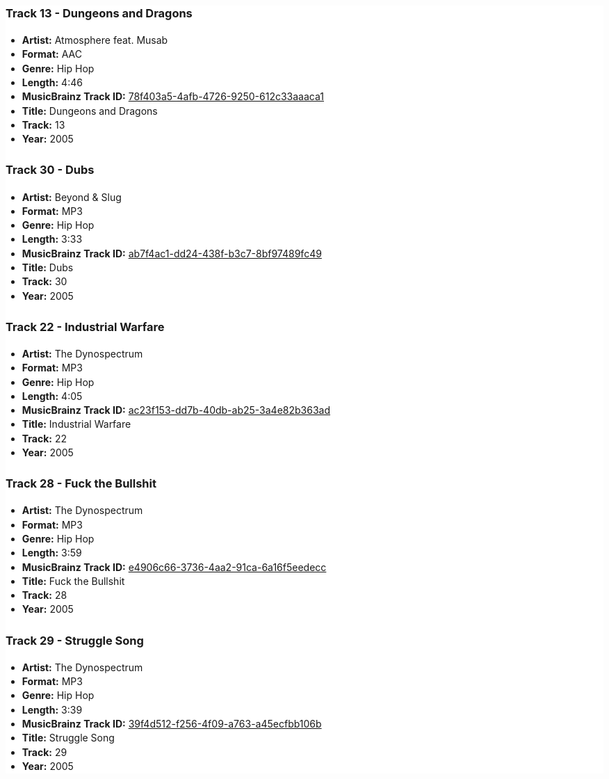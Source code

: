 ### Track 13 - Dungeons and Dragons

- **Artist:** Atmosphere feat. Musab
- **Format:** AAC
- **Genre:** Hip Hop
- **Length:** 4:46
- **MusicBrainz Track ID:** [78f403a5-4afb-4726-9250-612c33aaaca1](https://musicbrainz.org/recording/78f403a5-4afb-4726-9250-612c33aaaca1)
- **Title:** Dungeons and Dragons
- **Track:** 13
- **Year:** 2005

### Track 30 - Dubs

- **Artist:** Beyond & Slug
- **Format:** MP3
- **Genre:** Hip Hop
- **Length:** 3:33
- **MusicBrainz Track ID:** [ab7f4ac1-dd24-438f-b3c7-8bf97489fc49](https://musicbrainz.org/recording/ab7f4ac1-dd24-438f-b3c7-8bf97489fc49)
- **Title:** Dubs
- **Track:** 30
- **Year:** 2005

### Track 22 - Industrial Warfare

- **Artist:** The Dynospectrum
- **Format:** MP3
- **Genre:** Hip Hop
- **Length:** 4:05
- **MusicBrainz Track ID:** [ac23f153-dd7b-40db-ab25-3a4e82b363ad](https://musicbrainz.org/recording/ac23f153-dd7b-40db-ab25-3a4e82b363ad)
- **Title:** Industrial Warfare
- **Track:** 22
- **Year:** 2005

### Track 28 - Fuck the Bullshit

- **Artist:** The Dynospectrum
- **Format:** MP3
- **Genre:** Hip Hop
- **Length:** 3:59
- **MusicBrainz Track ID:** [e4906c66-3736-4aa2-91ca-6a16f5eedecc](https://musicbrainz.org/recording/e4906c66-3736-4aa2-91ca-6a16f5eedecc)
- **Title:** Fuck the Bullshit
- **Track:** 28
- **Year:** 2005

### Track 29 - Struggle Song

- **Artist:** The Dynospectrum
- **Format:** MP3
- **Genre:** Hip Hop
- **Length:** 3:39
- **MusicBrainz Track ID:** [39f4d512-f256-4f09-a763-a45ecfbb106b](https://musicbrainz.org/recording/39f4d512-f256-4f09-a763-a45ecfbb106b)
- **Title:** Struggle Song
- **Track:** 29
- **Year:** 2005
